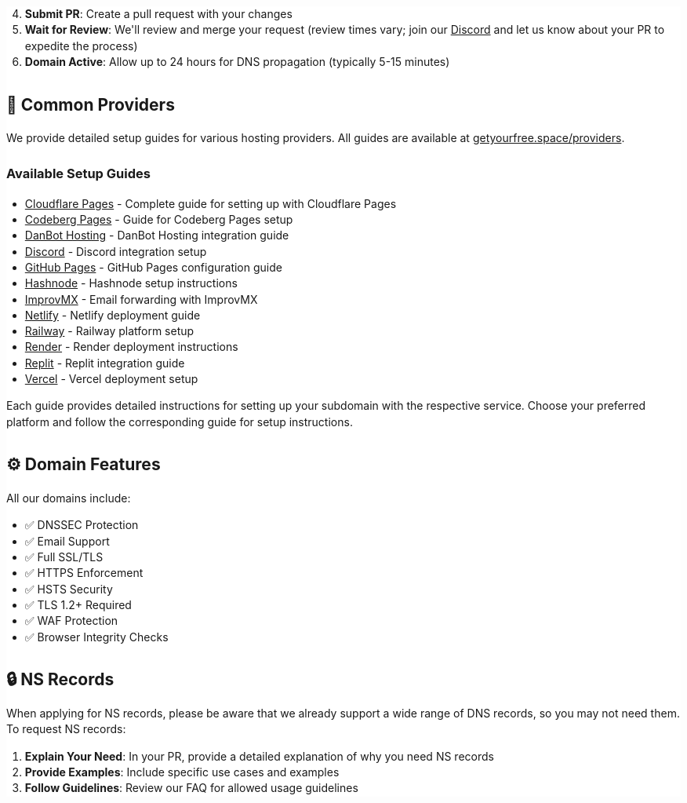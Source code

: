 4. **Submit PR**: Create a pull request with your changes
5. **Wait for Review**: We'll review and merge your request (review times vary; join our [Discord](https://discord.gg/jtVHRF9CdK) and let us know about your PR to expedite the process)
6. **Domain Active**: Allow up to 24 hours for DNS propagation (typically 5-15 minutes)

## 🔧 Common Providers

We provide detailed setup guides for various hosting providers. All guides are available at [getyourfree.space/providers](https://getyourfree.space/providers/).

### Available Setup Guides

- [Cloudflare Pages](https://getyourfree.space/providers/cloudflare-pages) - Complete guide for setting up with Cloudflare Pages
- [Codeberg Pages](https://getyourfree.space/providers/codeberg-pages) - Guide for Codeberg Pages setup
- [DanBot Hosting](https://getyourfree.space/providers/danbot-hosting) - DanBot Hosting integration guide
- [Discord](https://getyourfree.space/providers/discord-domain) - Discord integration setup
- [GitHub Pages](https://getyourfree.space/providers/github-pages) - GitHub Pages configuration guide
- [Hashnode](https://getyourfree.space/providers/hashnode) - Hashnode setup instructions
- [ImprovMX](https://getyourfree.space/providers/improvmx) - Email forwarding with ImprovMX
- [Netlify](https://getyourfree.space/providers/netlify) - Netlify deployment guide
- [Railway](https://getyourfree.space/providers/railway) - Railway platform setup
- [Render](https://getyourfree.space/providers/render) - Render deployment instructions
- [Replit](https://getyourfree.space/providers/replit) - Replit integration guide
- [Vercel](https://getyourfree.space/providers/vercel) - Vercel deployment setup

Each guide provides detailed instructions for setting up your subdomain with the respective service. Choose your preferred platform and follow the corresponding guide for setup instructions.

## ⚙️ Domain Features

All our domains include:

- ✅ DNSSEC Protection
- ✅ Email Support
- ✅ Full SSL/TLS
- ✅ HTTPS Enforcement
- ✅ HSTS Security
- ✅ TLS 1.2+ Required
- ✅ WAF Protection
- ✅ Browser Integrity Checks


## 🔒 NS Records

When applying for NS records, please be aware that we already support a wide range of DNS records, so you may not need them. To request NS records:

1. **Explain Your Need**: In your PR, provide a detailed explanation of why you need NS records
2. **Provide Examples**: Include specific use cases and examples
3. **Follow Guidelines**: Review our FAQ for allowed usage guidelines
